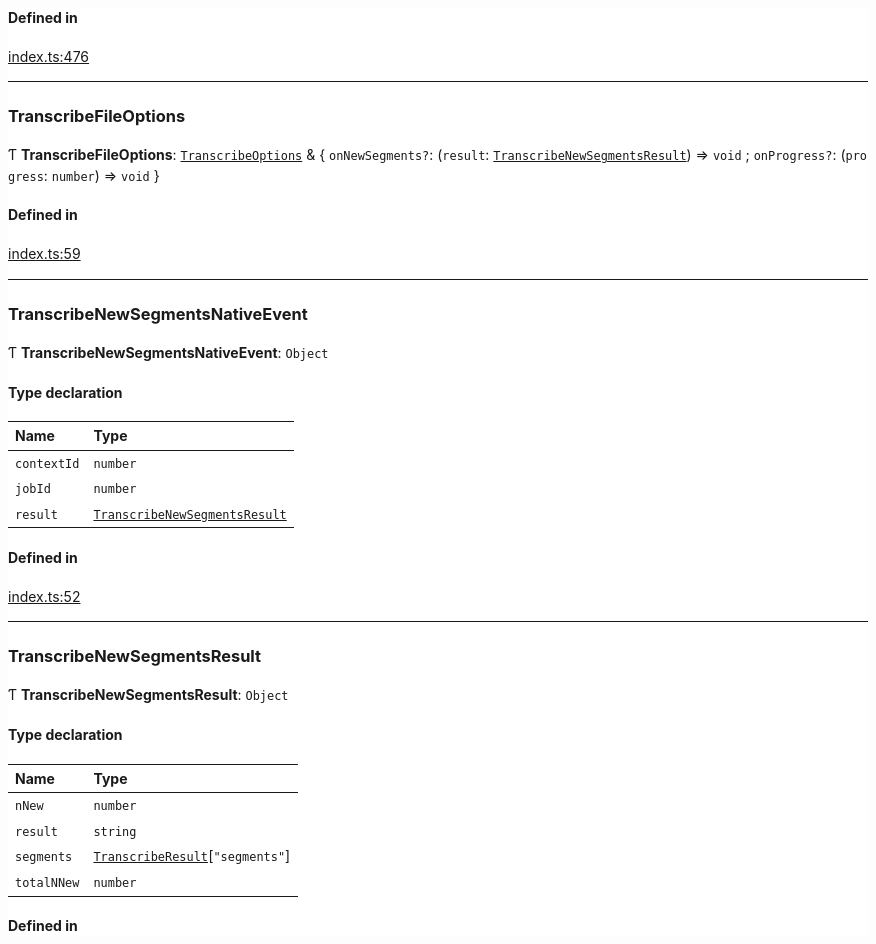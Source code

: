 #### Defined in

[index.ts:476](https://github.com/mybigday/whisper.rn/blob/9a3a410/src/index.ts#L476)

___

### TranscribeFileOptions

Ƭ **TranscribeFileOptions**: [`TranscribeOptions`](README.md#transcribeoptions) & { `onNewSegments?`: (`result`: [`TranscribeNewSegmentsResult`](README.md#transcribenewsegmentsresult)) => `void` ; `onProgress?`: (`progress`: `number`) => `void`  }

#### Defined in

[index.ts:59](https://github.com/mybigday/whisper.rn/blob/9a3a410/src/index.ts#L59)

___

### TranscribeNewSegmentsNativeEvent

Ƭ **TranscribeNewSegmentsNativeEvent**: `Object`

#### Type declaration

| Name | Type |
| :------ | :------ |
| `contextId` | `number` |
| `jobId` | `number` |
| `result` | [`TranscribeNewSegmentsResult`](README.md#transcribenewsegmentsresult) |

#### Defined in

[index.ts:52](https://github.com/mybigday/whisper.rn/blob/9a3a410/src/index.ts#L52)

___

### TranscribeNewSegmentsResult

Ƭ **TranscribeNewSegmentsResult**: `Object`

#### Type declaration

| Name | Type |
| :------ | :------ |
| `nNew` | `number` |
| `result` | `string` |
| `segments` | [`TranscribeResult`](README.md#transcriberesult)[``"segments"``] |
| `totalNNew` | `number` |

#### Defined in
